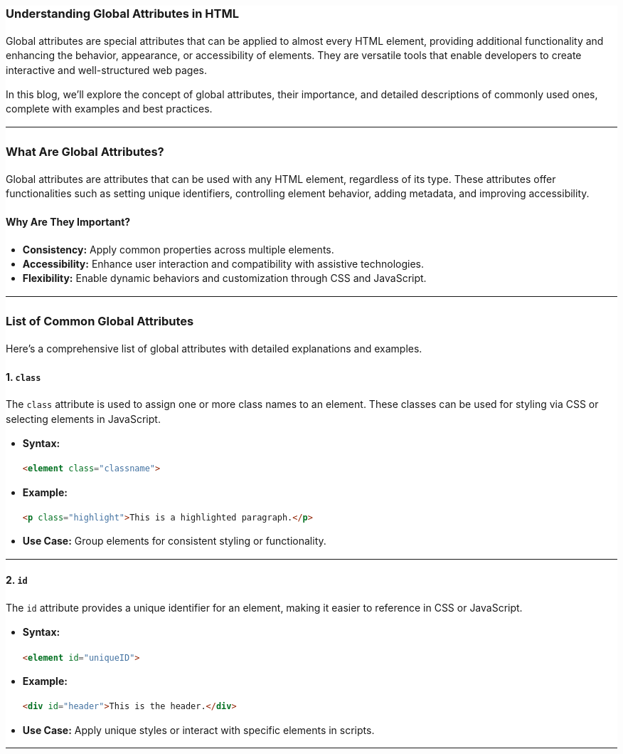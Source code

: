 ### **Understanding Global Attributes in HTML**

Global attributes are special attributes that can be applied to almost every HTML element, providing additional functionality and enhancing the behavior, appearance, or accessibility of elements. They are versatile tools that enable developers to create interactive and well-structured web pages. 

In this blog, we’ll explore the concept of global attributes, their importance, and detailed descriptions of commonly used ones, complete with examples and best practices.

---

### **What Are Global Attributes?**

Global attributes are attributes that can be used with any HTML element, regardless of its type. These attributes offer functionalities such as setting unique identifiers, controlling element behavior, adding metadata, and improving accessibility.

#### **Why Are They Important?**
- **Consistency:** Apply common properties across multiple elements.
- **Accessibility:** Enhance user interaction and compatibility with assistive technologies.
- **Flexibility:** Enable dynamic behaviors and customization through CSS and JavaScript.

---

### **List of Common Global Attributes**

Here’s a comprehensive list of global attributes with detailed explanations and examples.

#### 1. **`class`**
The `class` attribute is used to assign one or more class names to an element. These classes can be used for styling via CSS or selecting elements in JavaScript.

- **Syntax:** 
  ```html
  <element class="classname">
  ```
- **Example:**
  ```html
  <p class="highlight">This is a highlighted paragraph.</p>
  ```
- **Use Case:** Group elements for consistent styling or functionality.

---

#### 2. **`id`**
The `id` attribute provides a unique identifier for an element, making it easier to reference in CSS or JavaScript.

- **Syntax:**
  ```html
  <element id="uniqueID">
  ```
- **Example:**
  ```html
  <div id="header">This is the header.</div>
  ```
- **Use Case:** Apply unique styles or interact with specific elements in scripts.

---